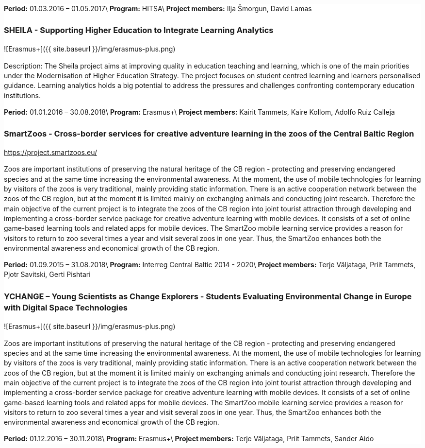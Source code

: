 **Period:** 01.03.2016 – 01.05.2017\\
**Program:** HITSA\\
**Project members:** Ilja Šmorgun, David Lamas

### SHEILA - Supporting Higher Education to Integrate Learning Analytics 

![Erasmus+]({{ site.baseurl }}/img/erasmus-plus.png)

Description: The Sheila project aims at improving quality in education teaching and learning, which is one of the main priorities under the Modernisation of Higher Education Strategy. The project focuses on student centred learning and learners personalised guidance. Learning analytics holds a big potential to address the pressures and challenges confronting contemporary education institutions.

**Period:** 01.01.2016 – 30.08.2018\\
**Program:** Erasmus+\\
**Project members:** Kairit Tammets, Kaire Kollom, Adolfo Ruiz Calleja

### SmartZoos - Cross-border services for creative adventure learning in the zoos of the Central Baltic Region

https://project.smartzoos.eu/

Zoos are important institutions of preserving the natural heritage of the CB region - protecting and preserving endangered species and at the same time increasing the environmental awareness. At the moment, the use of mobile technologies for learning by visitors of the zoos is very traditional, mainly providing static information. There is an active cooperation network between the zoos of the CB region, but at the moment it is limited mainly on exchanging animals and conducting joint research.  Therefore the main objective of the current project is to integrate the zoos of the CB region into joint tourist attraction through developing and implementing a cross-border service package for creative adventure learning with mobile devices. It consists of a set of online game-based learning tools and related apps for mobile devices. The SmartZoo mobile learning service provides a reason for visitors to return to zoo several times a year and visit several zoos in one year. Thus, the SmartZoo enhances both the environmental awareness and economical growth of the CB region.

**Period:** 01.09.2015 – 31.08.2018\\
**Program:** Interreg Central Baltic 2014 - 2020\\
**Project members:** Terje Väljataga, Priit Tammets, Pjotr Savitski, Gerti Pishtari


### YCHANGE – Young Scientists as Change Explorers - Students Evaluating Environmental Change in Europe with Digital Space Technologies

![Erasmus+]({{ site.baseurl }}/img/erasmus-plus.png)

Zoos are important institutions of preserving the natural heritage of the CB region - protecting and preserving endangered species and at the same time increasing the environmental awareness. At the moment, the use of mobile technologies for learning by visitors of the zoos is very traditional, mainly providing static information. There is an active cooperation network between the zoos of the CB region, but at the moment it is limited mainly on exchanging animals and conducting joint research.  Therefore the main objective of the current project is to integrate the zoos of the CB region into joint tourist attraction through developing and implementing a cross-border service package for creative adventure learning with mobile devices. It consists of a set of online game-based learning tools and related apps for mobile devices. The SmartZoo mobile learning service provides a reason for visitors to return to zoo several times a year and visit several zoos in one year. Thus, the SmartZoo enhances both the environmental awareness and economical growth of the CB region.

**Period:** 01.12.2016 – 30.11.2018\\
**Program:** Erasmus+\\
**Project members:** Terje Väljataga, Priit Tammets, Sander Aido
